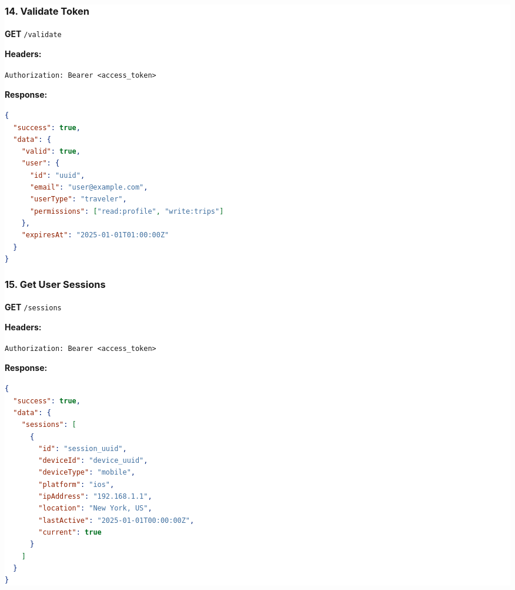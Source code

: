 ### 14. Validate Token

**GET** `/validate`

**Headers:**
```
Authorization: Bearer <access_token>
```

**Response:**
```json
{
  "success": true,
  "data": {
    "valid": true,
    "user": {
      "id": "uuid",
      "email": "user@example.com",
      "userType": "traveler",
      "permissions": ["read:profile", "write:trips"]
    },
    "expiresAt": "2025-01-01T01:00:00Z"
  }
}
```

### 15. Get User Sessions

**GET** `/sessions`

**Headers:**
```
Authorization: Bearer <access_token>
```

**Response:**
```json
{
  "success": true,
  "data": {
    "sessions": [
      {
        "id": "session_uuid",
        "deviceId": "device_uuid",
        "deviceType": "mobile",
        "platform": "ios",
        "ipAddress": "192.168.1.1",
        "location": "New York, US",
        "lastActive": "2025-01-01T00:00:00Z",
        "current": true
      }
    ]
  }
}
```
